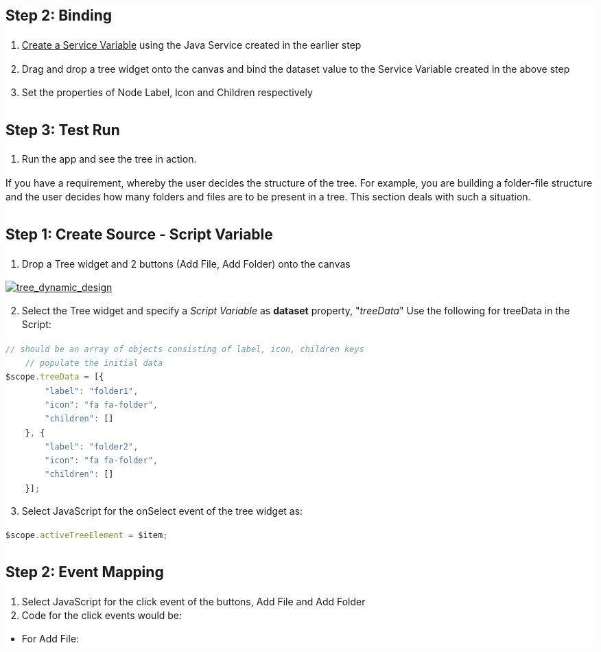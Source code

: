 ## Step 2: Binding

1. [Create a Service Variable](/learn/app-development/variables/variables) using the Java Service created in the earlier step 


2. Drag and drop a tree widget onto the canvas and bind the dataset value to the Service Variable created in the above step 
3. Set the properties of Node Label, Icon and Children respectively 


## Step 3: Test Run

1. Run the app and see the tree in action.


If you have a requirement, whereby the user decides the structure of the tree. For example, you are building a folder-file structure and the user decides how many folders and files are to be present in a tree. This section deals with such a situation.

## Step 1: Create Source - Script Variable

1. Drop a Tree widget and 2 buttons (Add File, Add Folder) onto the canvas 

[![tree_dynamic_design](/learn/assets/tree_dynamic_design.png)](/learn/assets/tree_dynamic_design.png)

2. Select the Tree widget and specify a _Script Variable_ as **dataset** property, "_treeData_" Use the following for treeData in the Script:

```js    
// should be an array of objects consisting of label, icon, children keys
    // populate the initial data
$scope.treeData = [{
        "label": "folder1",
        "icon": "fa fa-folder",
        "children": []
    }, {
        "label": "folder2",
        "icon": "fa fa-folder",
        "children": []
    }];
```

3. Select JavaScript for the onSelect event of the tree widget as:

```js    
$scope.activeTreeElement = $item;
```    

## Step 2: Event Mapping

1. Select JavaScript for the click event of the buttons, Add File and Add Folder
2. Code for the click events would be:

- For Add File:
